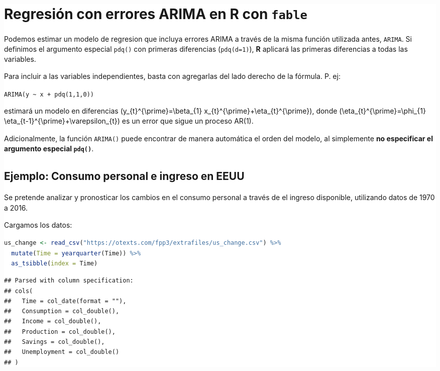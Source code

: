 # Regresión con errores ARIMA en **R** con `fable`

Podemos estimar un modelo de regresion que incluya errores ARIMA a
través de la misma función utilizada antes, `ARIMA`. Si definimos el
argumento especial `pdq()` con primeras diferencias (`pdq(d=1)`), **R**
aplicará las primeras diferencias a todas las variables.

Para incluir a las variables independientes, basta con agregarlas del
lado derecho de la fórmula. P. ej:

    ARIMA(y ~ x + pdq(1,1,0))

estimará un modelo en diferencias
\(y_{t}^{\prime}=\beta_{1} x_{t}^{\prime}+\eta_{t}^{\prime}\), donde
\(\eta_{t}^{\prime}=\phi_{1} \eta_{t-1}^{\prime}+\varepsilon_{t}\) es un
error que sigue un proceso AR(1).

Adicionalmente, la función `ARIMA()` puede encontrar de manera
automática el orden del modelo, al simplemente **no especificar el
argumento especial `pdq()`**.

## Ejemplo: Consumo personal e ingreso en EEUU

Se pretende analizar y pronosticar los cambios en el consumo personal a
través de el ingreso disponible, utilizando datos de 1970 a 2016.

Cargamos los datos:

``` r
us_change <- read_csv("https://otexts.com/fpp3/extrafiles/us_change.csv") %>%
  mutate(Time = yearquarter(Time)) %>%
  as_tsibble(index = Time)
```

    ## Parsed with column specification:
    ## cols(
    ##   Time = col_date(format = ""),
    ##   Consumption = col_double(),
    ##   Income = col_double(),
    ##   Production = col_double(),
    ##   Savings = col_double(),
    ##   Unemployment = col_double()
    ## )
